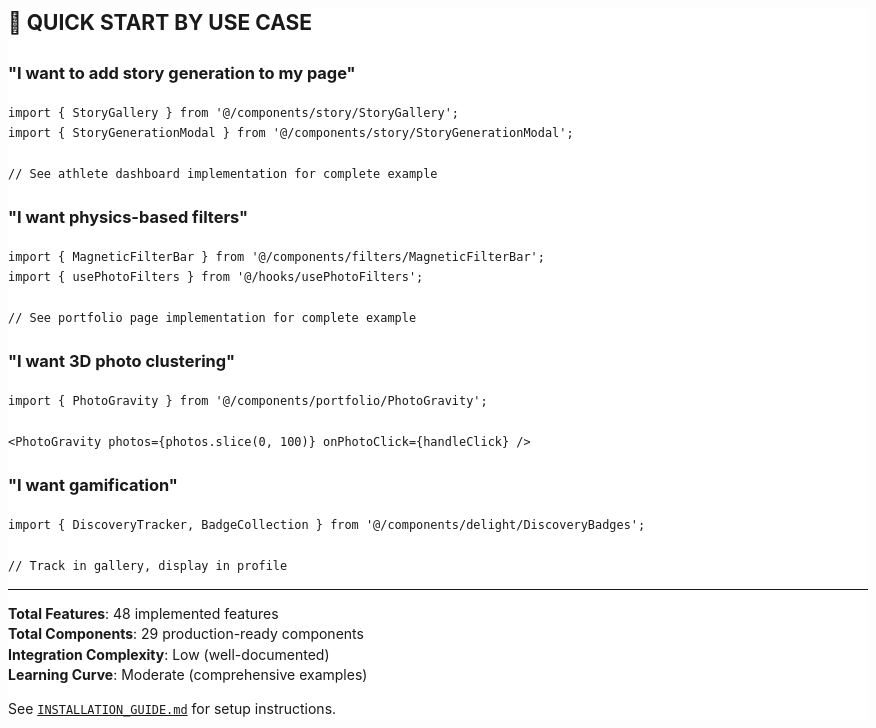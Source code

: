 
## 🚀 QUICK START BY USE CASE

### "I want to add story generation to my page"
```tsx
import { StoryGallery } from '@/components/story/StoryGallery';
import { StoryGenerationModal } from '@/components/story/StoryGenerationModal';

// See athlete dashboard implementation for complete example
```

### "I want physics-based filters"
```tsx
import { MagneticFilterBar } from '@/components/filters/MagneticFilterBar';
import { usePhotoFilters } from '@/hooks/usePhotoFilters';

// See portfolio page implementation for complete example
```

### "I want 3D photo clustering"
```tsx
import { PhotoGravity } from '@/components/portfolio/PhotoGravity';

<PhotoGravity photos={photos.slice(0, 100)} onPhotoClick={handleClick} />
```

### "I want gamification"
```tsx
import { DiscoveryTracker, BadgeCollection } from '@/components/delight/DiscoveryBadges';

// Track in gallery, display in profile
```

---

**Total Features**: 48 implemented features  
**Total Components**: 29 production-ready components  
**Integration Complexity**: Low (well-documented)  
**Learning Curve**: Moderate (comprehensive examples)

See [`INSTALLATION_GUIDE.md`](./INSTALLATION_GUIDE.md) for setup instructions.